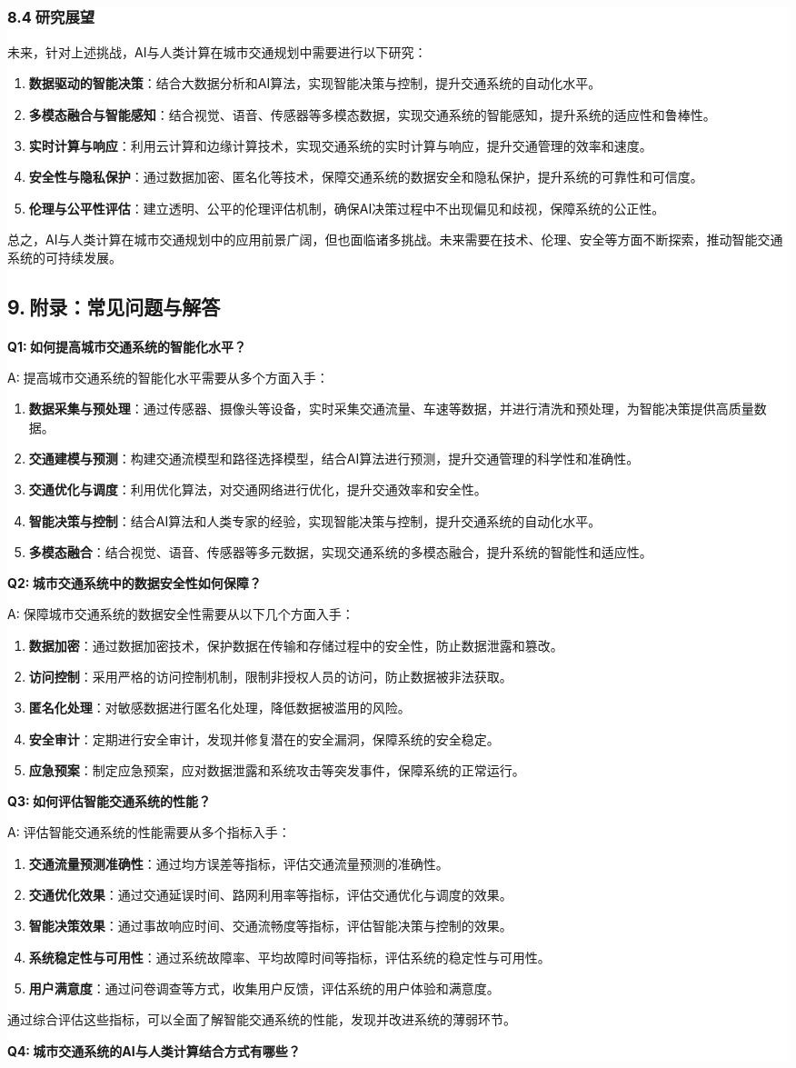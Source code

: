 ### 8.4 研究展望

未来，针对上述挑战，AI与人类计算在城市交通规划中需要进行以下研究：

1. **数据驱动的智能决策**：结合大数据分析和AI算法，实现智能决策与控制，提升交通系统的自动化水平。

2. **多模态融合与智能感知**：结合视觉、语音、传感器等多模态数据，实现交通系统的智能感知，提升系统的适应性和鲁棒性。

3. **实时计算与响应**：利用云计算和边缘计算技术，实现交通系统的实时计算与响应，提升交通管理的效率和速度。

4. **安全性与隐私保护**：通过数据加密、匿名化等技术，保障交通系统的数据安全和隐私保护，提升系统的可靠性和可信度。

5. **伦理与公平性评估**：建立透明、公平的伦理评估机制，确保AI决策过程中不出现偏见和歧视，保障系统的公正性。

总之，AI与人类计算在城市交通规划中的应用前景广阔，但也面临诸多挑战。未来需要在技术、伦理、安全等方面不断探索，推动智能交通系统的可持续发展。

## 9. 附录：常见问题与解答

**Q1: 如何提高城市交通系统的智能化水平？**

A: 提高城市交通系统的智能化水平需要从多个方面入手：

1. **数据采集与预处理**：通过传感器、摄像头等设备，实时采集交通流量、车速等数据，并进行清洗和预处理，为智能决策提供高质量数据。

2. **交通建模与预测**：构建交通流模型和路径选择模型，结合AI算法进行预测，提升交通管理的科学性和准确性。

3. **交通优化与调度**：利用优化算法，对交通网络进行优化，提升交通效率和安全性。

4. **智能决策与控制**：结合AI算法和人类专家的经验，实现智能决策与控制，提升交通系统的自动化水平。

5. **多模态融合**：结合视觉、语音、传感器等多元数据，实现交通系统的多模态融合，提升系统的智能性和适应性。

**Q2: 城市交通系统中的数据安全性如何保障？**

A: 保障城市交通系统的数据安全性需要从以下几个方面入手：

1. **数据加密**：通过数据加密技术，保护数据在传输和存储过程中的安全性，防止数据泄露和篡改。

2. **访问控制**：采用严格的访问控制机制，限制非授权人员的访问，防止数据被非法获取。

3. **匿名化处理**：对敏感数据进行匿名化处理，降低数据被滥用的风险。

4. **安全审计**：定期进行安全审计，发现并修复潜在的安全漏洞，保障系统的安全稳定。

5. **应急预案**：制定应急预案，应对数据泄露和系统攻击等突发事件，保障系统的正常运行。

**Q3: 如何评估智能交通系统的性能？**

A: 评估智能交通系统的性能需要从多个指标入手：

1. **交通流量预测准确性**：通过均方误差等指标，评估交通流量预测的准确性。

2. **交通优化效果**：通过交通延误时间、路网利用率等指标，评估交通优化与调度的效果。

3. **智能决策效果**：通过事故响应时间、交通流畅度等指标，评估智能决策与控制的效果。

4. **系统稳定性与可用性**：通过系统故障率、平均故障时间等指标，评估系统的稳定性与可用性。

5. **用户满意度**：通过问卷调查等方式，收集用户反馈，评估系统的用户体验和满意度。

通过综合评估这些指标，可以全面了解智能交通系统的性能，发现并改进系统的薄弱环节。

**Q4: 城市交通系统的AI与人类计算结合方式有哪些？**
